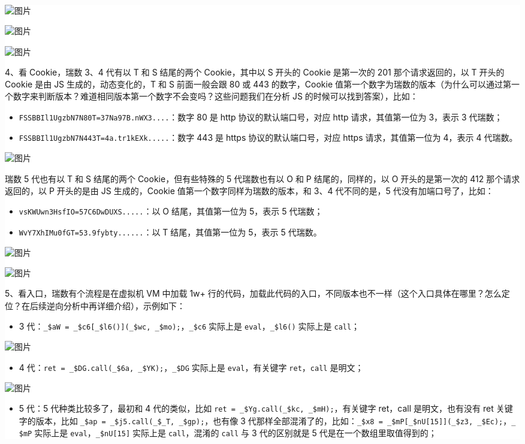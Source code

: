 
![图片](https://mmbiz.qpic.cn/mmbiz_png/iabtD4jabia4Ku3lLibSrsEiaicSN7AwSTjrERjX6uuukOnMbTe8AObhkItT0J6ic7HCCkY8LyiczZjxv5MDO5m8QIhvQ/640?wx_fmt=png&wxfrom=5&wx_lazy=1&wx_co=1)

  

![图片](https://mmbiz.qpic.cn/mmbiz_png/iabtD4jabia4Ku3lLibSrsEiaicSN7AwSTjrEs1dGX8G6y5XX5o9lMibwyBib3GO1ludCX0giaMRz5Ino0GdBHlnbaenWQ/640?wx_fmt=png&wxfrom=5&wx_lazy=1&wx_co=1)

  

![图片](https://mmbiz.qpic.cn/mmbiz_png/iabtD4jabia4Ku3lLibSrsEiaicSN7AwSTjrElqM9byEmI2FLbricjibFMqyuCrZSiamwt8Y8DyDp5ER0wPcf1TDSN7t6A/640?wx_fmt=png&wxfrom=5&wx_lazy=1&wx_co=1)

4、看 Cookie，瑞数 3、4 代有以 T 和 S 结尾的两个 Cookie，其中以 S 开头的 Cookie 是第一次的 201 那个请求返回的，以 T 开头的 Cookie 是由 JS 生成的，动态变化的，T 和 S 前面一般会跟 80 或 443 的数字，Cookie 值第一个数字为瑞数的版本（为什么可以通过第一个数字来判断版本？难道相同版本第一个数字不会变吗？这些问题我们在分析 JS 的时候可以找到答案），比如：

*   `FSSBBIl1UgzbN7N80T=37Na97B.nWX3....`：数字 80 是 http 协议的默认端口号，对应 http 请求，其值第一位为 3，表示 3 代瑞数；
    
*   `FSSBBIl1UgzbN7N443T=4a.tr1kEXk.....`：数字 443 是 https 协议的默认端口号，对应 https 请求，其值第一位为 4，表示 4 代瑞数。
    
      
    

![图片](https://mmbiz.qpic.cn/mmbiz_png/iabtD4jabia4Ku3lLibSrsEiaicSN7AwSTjrElSYNhNIdibZRxH6icUaaUHlakYvRdDg5icIBLnzE1GVjqmnoWhLFDor8w/640?wx_fmt=png&wxfrom=5&wx_lazy=1&wx_co=1)

瑞数 5 代也有以 T 和 S 结尾的两个 Cookie，但有些特殊的 5 代瑞数也有以 O 和 P 结尾的，同样的，以 O 开头的是第一次的 412 那个请求返回的，以 P 开头的是由 JS 生成的，Cookie 值第一个数字同样为瑞数的版本，和 3、4 代不同的是，5 代没有加端口号了，比如：

*   `vsKWUwn3HsfIO=57C6DwDUXS.....`：以 O 结尾，其值第一位为 5，表示 5 代瑞数；
    
*   `WvY7XhIMu0fGT=53.9fybty......`：以 T 结尾，其值第一位为 5，表示 5 代瑞数。
    

![图片](https://mmbiz.qpic.cn/mmbiz_png/iabtD4jabia4Ku3lLibSrsEiaicSN7AwSTjrE6oxG4oUJRniaobShIqWduTqPy6KkkPM1hqATm0clFxXjdSGxlGIAfqQ/640?wx_fmt=png&wxfrom=5&wx_lazy=1&wx_co=1)

  

![图片](https://mmbiz.qpic.cn/mmbiz_png/iabtD4jabia4Ku3lLibSrsEiaicSN7AwSTjrEP4ZNggAGciaNKNnvM8nPNGTVLnicmYM2jFGMMR90gA9uKoJEic3HN3jgQ/640?wx_fmt=png&wxfrom=5&wx_lazy=1&wx_co=1)

5、看入口，瑞数有个流程是在虚拟机 VM 中加载 1w+ 行的代码，加载此代码的入口，不同版本也不一样（这个入口具体在哪里？怎么定位？在后续逆向分析中再详细介绍），示例如下：

*   3 代：`_$aW = _$c6[_$l6()](_$wc, _$mo);`，`_$c6` 实际上是 `eval`，`_$l6()` 实际上是 `call`；
    
      
    

![图片](https://mmbiz.qpic.cn/mmbiz_png/iabtD4jabia4Ku3lLibSrsEiaicSN7AwSTjrE9Aeic9qZzjqvDpLT1J5Ia1LY405AnHrnEoM99c7dt2OSLt0KtAqhdiaw/640?wx_fmt=png&wxfrom=5&wx_lazy=1&wx_co=1)

  

*   4 代：`ret = _$DG.call(_$6a, _$YK);`，`_$DG` 实际上是 `eval`，有关键字 `ret`，`call` 是明文；
    

  

![图片](https://mmbiz.qpic.cn/mmbiz_png/iabtD4jabia4Ku3lLibSrsEiaicSN7AwSTjrEKq4v2Iv5NkzMS4ARlSysf9oImVBuPe5u8drqqAI9uaVs32Eypg38KQ/640?wx_fmt=png&wxfrom=5&wx_lazy=1&wx_co=1)

  

*   5 代：5 代种类比较多了，最初和 4 代的类似，比如 `ret = _$Yg.call(_$kc, _$mH);`，有关键字 ret，call 是明文，也有没有 ret 关键字的版本，比如 `_$ap = _$j5.call(_$_T, _$gp);`，也有像 3 代那样全部混淆了的，比如：`_$x8 = _$mP[_$nU[15]](_$z3, _$Ec);`，`_$mP` 实际上是 `eval`，`_$nU[15]` 实际上是 `call`，混淆的 `call` 与 3 代的区别就是 5 代是在一个数组里取值得到的；
    

  
